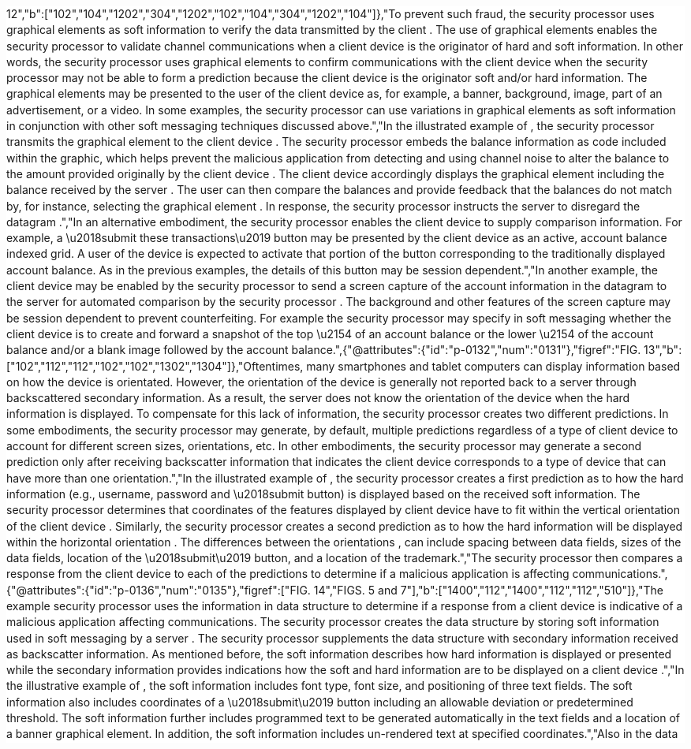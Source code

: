 12","b":["102","104","1202","304","1202","102","104","304","1202","104"]},"To prevent such fraud, the security processor  uses graphical elements  as soft information to verify the data transmitted by the client . The use of graphical elements  enables the security processor  to validate channel communications when a client device  is the originator of hard and soft information. In other words, the security processor  uses graphical elements  to confirm communications with the client device  when the security processor  may not be able to form a prediction because the client device is the originator soft and\/or hard information. The graphical elements  may be presented to the user of the client device  as, for example, a banner, background, image, part of an advertisement, or a video. In some examples, the security processor  can use variations in graphical elements  as soft information in conjunction with other soft messaging techniques discussed above.","In the illustrated example of , the security processor  transmits the graphical element  to the client device . The security processor  embeds the balance information as code included within the graphic, which helps prevent the malicious application  from detecting and using channel noise to alter the balance to the amount provided originally by the client device . The client device  accordingly displays the graphical element  including the balance received by the server . The user can then compare the balances and provide feedback that the balances do not match by, for instance, selecting the graphical element . In response, the security processor  instructs the server  to disregard the datagram .","In an alternative embodiment, the security processor  enables the client device  to supply comparison information. For example, a \u2018submit these transactions\u2019 button may be presented by the client device  as an active, account balance indexed grid. A user of the device  is expected to activate that portion of the button corresponding to the traditionally displayed account balance. As in the previous examples, the details of this button may be session dependent.","In another example, the client device  may be enabled by the security processor  to send a screen capture of the account information in the datagram  to the server  for automated comparison by the security processor . The background and other features of the screen capture may be session dependent to prevent counterfeiting. For example the security processor  may specify in soft messaging whether the client device  is to create and forward a snapshot of the top \u2154 of an account balance or the lower \u2154 of the account balance and\/or a blank image followed by the account balance.",{"@attributes":{"id":"p-0132","num":"0131"},"figref":"FIG. 13","b":["102","112","112","102","102","1302","1304"]},"Oftentimes, many smartphones and tablet computers can display information based on how the device is orientated. However, the orientation of the device is generally not reported back to a server  through backscattered secondary information. As a result, the server  does not know the orientation of the device when the hard information is displayed. To compensate for this lack of information, the security processor  creates two different predictions. In some embodiments, the security processor  may generate, by default, multiple predictions regardless of a type of client device  to account for different screen sizes, orientations, etc. In other embodiments, the security processor  may generate a second prediction only after receiving backscatter information that indicates the client device  corresponds to a type of device that can have more than one orientation.","In the illustrated example of , the security processor  creates a first prediction as to how the hard information (e.g., username, password and \u2018submit button) is displayed based on the received soft information. The security processor  determines that coordinates of the features displayed by client device  have to fit within the vertical orientation  of the client device . Similarly, the security processor  creates a second prediction as to how the hard information will be displayed within the horizontal orientation . The differences between the orientations ,  can include spacing between data fields, sizes of the data fields, location of the \u2018submit\u2019 button, and a location of the trademark.","The security processor  then compares a response from the client device  to each of the predictions to determine if a malicious application is affecting communications.",{"@attributes":{"id":"p-0136","num":"0135"},"figref":["FIG. 14","FIGS. 5 and 7"],"b":["1400","112","1400","112","112","510"]},"The example security processor  uses the information in data structure  to determine if a response from a client device  is indicative of a malicious application affecting communications. The security processor  creates the data structure  by storing soft information used in soft messaging by a server . The security processor  supplements the data structure  with secondary information received as backscatter information. As mentioned before, the soft information describes how hard information is displayed or presented while the secondary information provides indications how the soft and hard information are to be displayed on a client device .","In the illustrative example of , the soft information includes font type, font size, and positioning of three text fields. The soft information also includes coordinates of a \u2018submit\u2019 button including an allowable deviation or predetermined threshold. The soft information further includes programmed text to be generated automatically in the text fields and a location of a banner graphical element. In addition, the soft information includes un-rendered text at specified coordinates.","Also in the data